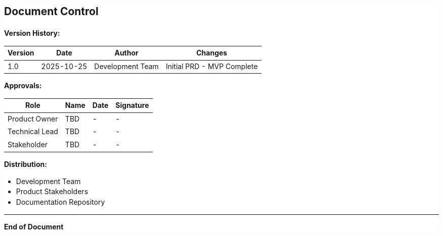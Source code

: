 
## Document Control

**Version History:**

| Version | Date | Author | Changes |
|---------|------|--------|---------|
| 1.0 | 2025-10-25 | Development Team | Initial PRD - MVP Complete |

**Approvals:**

| Role | Name | Date | Signature |
|------|------|------|-----------|
| Product Owner | TBD | - | - |
| Technical Lead | TBD | - | - |
| Stakeholder | TBD | - | - |

**Distribution:**
- Development Team
- Product Stakeholders
- Documentation Repository

---

**End of Document**
